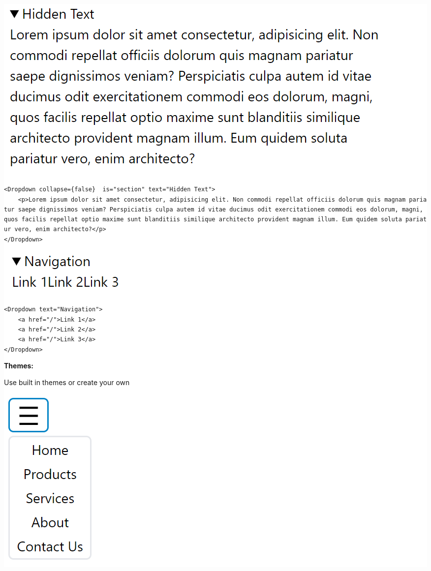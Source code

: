 ![Basic Textbox](https://raw.githubusercontent.com/BryceRussell/astro-bryceguy/master/packages/dropdown/examples/default-textbox.PNG)

```
<Dropdown collapse={false}  is="section" text="Hidden Text">
    <p>Lorem ipsum dolor sit amet consectetur, adipisicing elit. Non commodi repellat officiis dolorum quis magnam pariatur saepe dignissimos veniam? Perspiciatis culpa autem id vitae ducimus odit exercitationem commodi eos dolorum, magni, quos facilis repellat optio maxime sunt blanditiis similique architecto provident magnam illum. Eum quidem soluta pariatur vero, enim architecto?</p>
</Dropdown>
```

![Basic Navigation](https://raw.githubusercontent.com/BryceRussell/astro-bryceguy/master/packages/dropdown/examples/default-navigation.PNG)

```
<Dropdown text="Navigation">
    <a href="/">Link 1</a>
    <a href="/">Link 2</a>
    <a href="/">Link 3</a>
</Dropdown>
```

**Themes:**

Use built in themes or create your own

![Tailwind Navigation](https://raw.githubusercontent.com/BryceRussell/astro-bryceguy/master/packages/dropdown/examples/tailwind-hamburger.PNG)